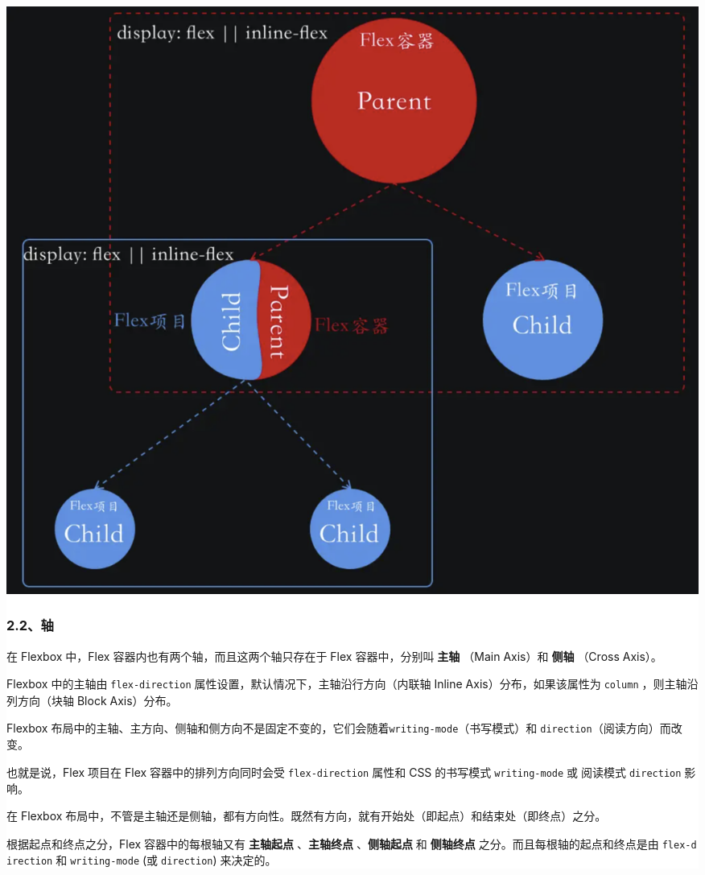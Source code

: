 ![flex布局1.png](../images/flex布局1.png)

### 2.2、轴

在 Flexbox 中，Flex 容器内也有两个轴，而且这两个轴只存在于 Flex 容器中，分别叫 **主轴** （Main Axis）和 **侧轴** （Cross Axis）。

Flexbox 中的主轴由 `flex-direction` 属性设置，默认情况下，主轴沿行方向（内联轴 Inline Axis）分布，如果该属性为 `column` ，则主轴沿列方向（块轴 Block Axis）分布。

Flexbox 布局中的主轴、主方向、侧轴和侧方向不是固定不变的，它们会随着`writing-mode`（书写模式）和 `direction`（阅读方向）而改变。

也就是说，Flex 项目在 Flex 容器中的排列方向同时会受 `flex-direction` 属性和 CSS 的书写模式 `writing-mode` 或 阅读模式 `direction` 影响。

在 Flexbox 布局中，不管是主轴还是侧轴，都有方向性。既然有方向，就有开始处（即起点）和结束处（即终点）之分。

根据起点和终点之分，Flex 容器中的每根轴又有 **主轴起点** 、**主轴终点** 、**侧轴起点** 和 **侧轴终点** 之分。而且每根轴的起点和终点是由 `flex-direction` 和 `writing-mode` (或 `direction`) 来决定的。
